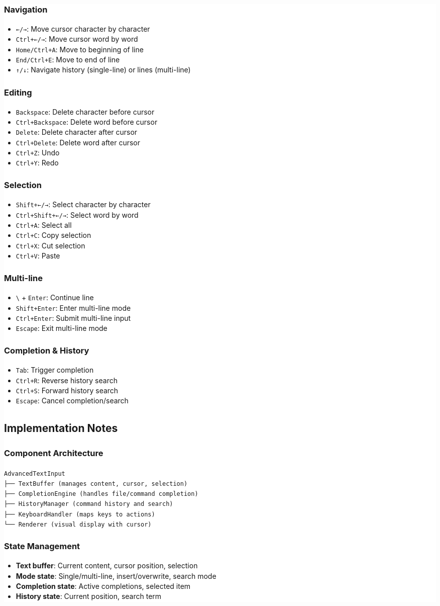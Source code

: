 ### Navigation
- `←/→`: Move cursor character by character
- `Ctrl+←/→`: Move cursor word by word
- `Home/Ctrl+A`: Move to beginning of line
- `End/Ctrl+E`: Move to end of line
- `↑/↓`: Navigate history (single-line) or lines (multi-line)

### Editing
- `Backspace`: Delete character before cursor
- `Ctrl+Backspace`: Delete word before cursor
- `Delete`: Delete character after cursor
- `Ctrl+Delete`: Delete word after cursor
- `Ctrl+Z`: Undo
- `Ctrl+Y`: Redo

### Selection
- `Shift+←/→`: Select character by character
- `Ctrl+Shift+←/→`: Select word by word
- `Ctrl+A`: Select all
- `Ctrl+C`: Copy selection
- `Ctrl+X`: Cut selection
- `Ctrl+V`: Paste

### Multi-line
- `\` + `Enter`: Continue line
- `Shift+Enter`: Enter multi-line mode
- `Ctrl+Enter`: Submit multi-line input
- `Escape`: Exit multi-line mode

### Completion & History
- `Tab`: Trigger completion
- `Ctrl+R`: Reverse history search
- `Ctrl+S`: Forward history search
- `Escape`: Cancel completion/search

## Implementation Notes

### Component Architecture
```
AdvancedTextInput
├── TextBuffer (manages content, cursor, selection)
├── CompletionEngine (handles file/command completion)
├── HistoryManager (command history and search)
├── KeyboardHandler (maps keys to actions)
└── Renderer (visual display with cursor)
```

### State Management
- **Text buffer**: Current content, cursor position, selection
- **Mode state**: Single/multi-line, insert/overwrite, search mode
- **Completion state**: Active completions, selected item
- **History state**: Current position, search term
